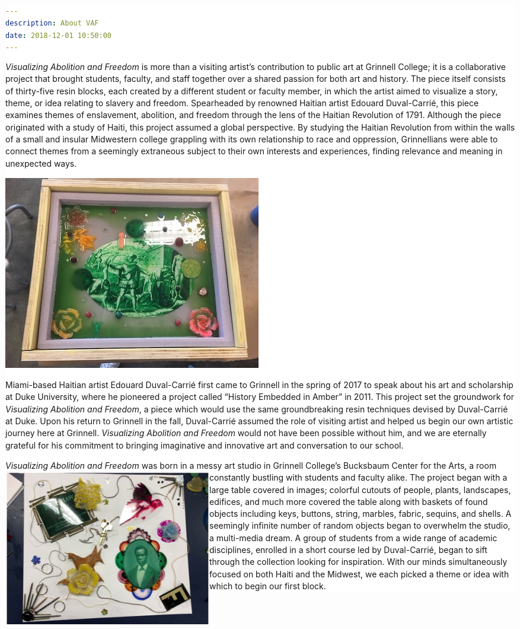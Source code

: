 ```yaml
---
description: About VAF
date: 2018-12-01 10:50:00
---
```


*Visualizing Abolition and Freedom* is more than a visiting artist’s contribution to public art at Grinnell College; it is a collaborative project that brought students, faculty, and staff together over a shared passion for both art and history. The piece itself consists of thirty-five resin blocks, each created by a different student or faculty member, in which the artist aimed to visualize a story, theme, or idea relating to slavery and freedom. Spearheaded by renowned Haitian artist Edouard Duval-Carrié, this piece examines themes of enslavement, abolition, and freedom through the lens of the Haitian Revolution of 1791. Although the piece originated with a study of Haiti, this project assumed a global perspective. By studying the Haitian Revolution from within the walls of a small and insular Midwestern college grappling with its own relationship to race and oppression, Grinnellians were able to connect themes from a seemingly extraneous subject to their own interests and experiences, finding relevance and meaning in unexpected ways.

![img 5](/images/process/IMG_3435.jpg)

Miami-based Haitian artist Edouard Duval-Carrié first came to Grinnell in the spring of 2017 to speak about his art and scholarship at Duke University, where he pioneered a project called “History Embedded in Amber” in 2011. This project set the groundwork for *Visualizing Abolition and Freedom*, a piece which would use the same groundbreaking resin techniques devised by Duval-Carrié at Duke. Upon his return to Grinnell in the fall, Duval-Carrié assumed the role of visiting artist and helped us begin our own artistic journey here at Grinnell. *Visualizing Abolition and Freedom* would not have been possible without him, and we are eternally grateful for his commitment to bringing imaginative and innovative art and conversation to our school.

<p class="right">
<i>Visualizing Abolition and Freedom</i> was born in a messy art studio in Grinnell College’s Bucksbaum Center for the Arts, a room constantly bustling with students and faculty alike. <img align="left" src="/images/process/process_pic.png" width="40%" class="inline">  The project began with a large table covered in images; colorful cutouts of people, plants, landscapes, edifices, and much more covered the table along with baskets of found objects including keys, buttons, string, marbles, fabric, sequins, and shells. A seemingly infinite number of random objects began to overwhelm the studio, a multi-media dream. A group of students from a wide range of academic disciplines, enrolled in a short course led by Duval-Carrié, began to sift through the collection looking for inspiration. With our minds simultaneously focused on both Haiti and the Midwest, we each picked a theme or idea with which to begin our first block.